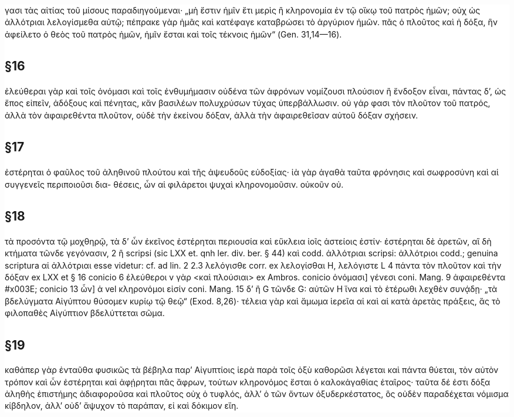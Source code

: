 <pb n="113"/>
γασι τὰς αἰτίας τοῦ μίσους παραδιηγούμεναι· „μὴ ἔστιν ἡμῖν ἔτι μερὶς
ἢ κληρονομία ἐν τῷ οἴκῳ τοῦ πατρὸς ἡμῶν; οὐχ ὡς ἀλλότριαι λελογίσμεθα
αὐτῷ; πέπρακε γὰρ ἡμᾶς καὶ κατέφαγε καταβρώσει τὸ ἀργύριον
ἡμῶν. πᾶς ὁ πλοῦτος καὶ ἡ δόξα, ἣν ἀφείλετο ὁ θεὸς τοῦ
<lb n="5"/> πατρὸς ἡμῶν, ἡμῖν ἔσται καὶ τοῖς τέκνοις ἡμῶν“ (Gen. 31,14—16).
</p>  

## §16  

<p>ἐλεύθεραι γὰρ καὶ τοῖς ὀνόμασι καὶ τοῖς ἐνθυμήμασιν οὐδένα τῶν ἀφρόνων νομίζουσι πλούσιον ἢ ἔνδοξον εἶναι, πάντας δ’, ὡς ἔπος εἰπεῖν, ἀδόξους
καὶ πένητας, κἄν βασιλέων πολυχρύσων τύχας ὑπερβάλλωσιν. οὐ γάρ
φασι τὸν πλοῦτον τοῦ πατρός, ἀλλὰ τὸν ἀφαιρεθέντα πλοῦτον, οὐδὲ τὴν
<lb n="10"/> ἐκείνου δόξαν, ἀλλὰ τὴν ἀφαιρεθεῖσαν αὐτοῦ δόξαν σχήσειν.</p>  

## §17  

<p>ἐστέρηται ὁ φαῦλος τοῦ ἀληθινοῦ πλούτου καὶ τῆς ἀψευδοῦς εὐδοξίας· ἰὰ γὰρ
ἀγαθὰ ταῦτα φρόνησις καὶ σωφροσύνη καὶ αἱ συγγενεῖς περιποιοῦσι δια-
θέσεις, ὧν αἱ φιλάρετοι ψυχαὶ κληρονομοῦσιν. οὐκοῦν οὐ.</p>  

## §18  

<p>τὰ προσόντα τῷ μοχθηρῷ, τὰ δ’ ὧν ἐκεῖνος ἐστέρηται περιουσία καὶ εὔκλεια ἰοῖς
<lb n="15"/> ἀστείοις ἐστίν· ἐστέρηται δὲ ἀρετῶν, αἳ δὴ κτήματα τῶνδε γεγόνασιν,
<note type="footnote">2 ἢ scripsi (sic LXX et. qnh ler. div. ber. § 44) καὶ codd. ἀλλότριαι scripsi:
ἀλλότριοι codd.; genuina scriptura αἱ ἀλλότριαι esse videtur: cf. ad lin. 2 2.3 λελόγισθε
corr. ex λελογίσθαι H, λελόγιστε L 4 πάντα τὸν πλοῦτον καὶ τὴν δόξαν
ex LXX et § 16 conicio 6 ἐλεύθεροι v γὰρ &lt;καὶ πλούσιαι&gt; ex Ambros.
conicio ὀνόμασι] γένεσι coni. Mang. 9 ἀφαιρεθέντα #x003E; conicio
13 ὧν] ἁ vel κληρονόμοι εἰσίν coni. Mang. 15 δ’ ἢ G τῶνδε G:
αὐτῶν H</note>

<pb n="114"/>
ἵνα καὶ τὸ ἑτέρωθι λεχθὲν συνᾴδῃ· „τὰ βδελύγματα Αἰγύπτου θύσομεν
κυρίῳ τῷ θεῷ“ (Exod. 8,26)· τέλεια γὰρ καὶ ἄμωμα ἱερεῖα αἱ
καὶ αἱ κατὰ ἀρετὰς πράξεις, ἅς τὸ φιλοπαθὲς Αἰγύπτιον βδελύττεται
 σῶμα.</p>  

## §19  

<p>καθάπερ γὰρ ἐνταῦθα φυσικῶς τὰ βέβηλα παρ’ Αἰγυπτίοις ἱερὰ
παρὰ τοῖς ὀξὺ καθορῶσι λέγεται καὶ πάντα θύεται, τὸν αὐτὸν τρόπον <lb n="5"/>
καὶ ὧν ἐστέρηται καὶ ἀφῄρηται πᾶς ἄφρων, τούτων κληρονόμος ἔσται
ὁ καλοκἀγαθίας ἑταῖρος· ταῦτα <milestone unit="altpage1" n="p. 549 M."/>  δέ ἐστι δόξα ἀληθὴς ἐπιστήμης ἀδιαφοροῦσα 
καὶ πλοῦτος οὐχ ὁ τυφλός, ἀλλ’ ὁ τῶν ὄντων ὀξυδερκέστατος,
ὃς οὐδὲν παραδέχεται νόμισμα κίβδηλον, ἀλλ’ οὐδ’ ἄψυχον τὸ παράπαν,
 εἰ καὶ δόκιμον εἴη.</p>  
